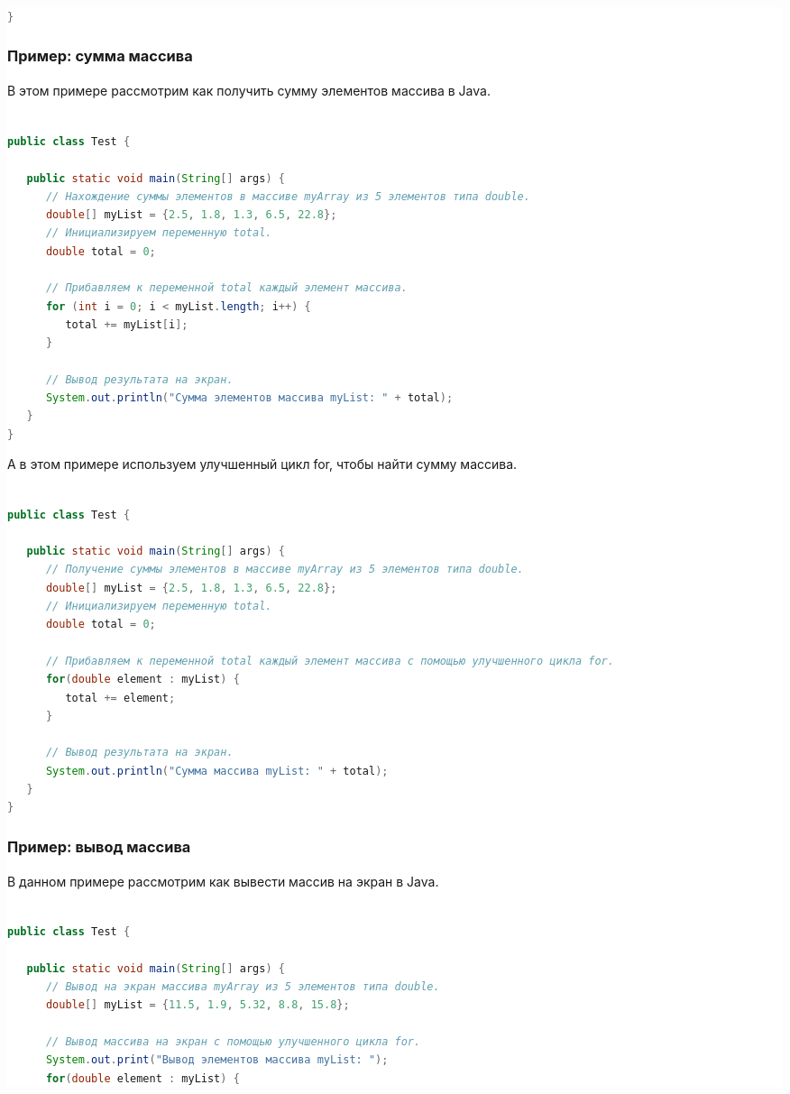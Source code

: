 ```java
}

```

### Пример: сумма массива
В этом примере рассмотрим как получить сумму элементов массива в Java.
```java

public class Test {

   public static void main(String[] args) {
      // Нахождение суммы элементов в массиве myArray из 5 элементов типа double.
      double[] myList = {2.5, 1.8, 1.3, 6.5, 22.8};
      // Инициализируем переменную total.
      double total = 0;

      // Прибавляем к переменной total каждый элемент массива.
      for (int i = 0; i < myList.length; i++) {
         total += myList[i];
      }

      // Вывод результата на экран.
      System.out.println("Сумма элементов массива myList: " + total);
   }
}

```
А в этом примере используем улучшенный цикл for, чтобы найти сумму массива.
```java

public class Test {

   public static void main(String[] args) {
      // Получение суммы элементов в массиве myArray из 5 элементов типа double.
      double[] myList = {2.5, 1.8, 1.3, 6.5, 22.8};
      // Инициализируем переменную total.
      double total = 0;

      // Прибавляем к переменной total каждый элемент массива с помощью улучшенного цикла for.
      for(double element : myList) {
         total += element;
      }

      // Вывод результата на экран.
      System.out.println("Сумма массива myList: " + total);
   }
}

```
 
### Пример: вывод массива
В данном примере рассмотрим как вывести массив на экран в Java.
```java

public class Test {

   public static void main(String[] args) {
      // Вывод на экран массива myArray из 5 элементов типа double.
      double[] myList = {11.5, 1.9, 5.32, 8.8, 15.8};

      // Вывод массива на экран с помощью улучшенного цикла for.
      System.out.print("Вывод элементов массива myList: ");
      for(double element : myList) {
```
